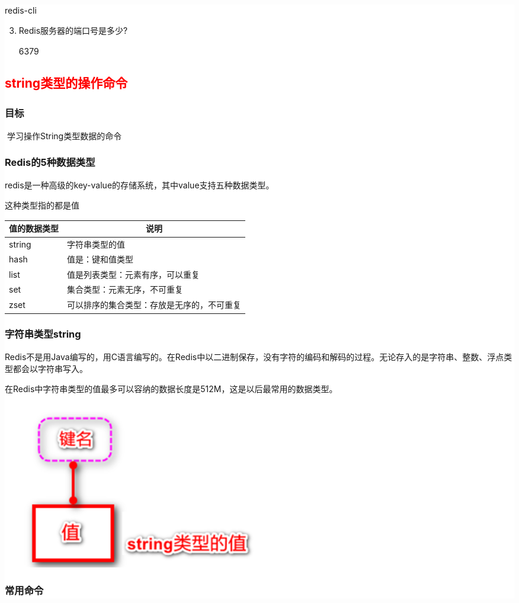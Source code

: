    redis-cli

3. Redis服务器的端口号是多少?

   6379



## <font color="red">string类型的操作命令</font>

### 目标

​	学习操作String类型数据的命令

### Redis的5种数据类型

redis是一种高级的key-value的存储系统，其中value支持五种数据类型。

这种类型指的都是值

| 值的数据类型 | 说明                                       |
| ------------ | ------------------------------------------ |
| string       | 字符串类型的值                             |
| hash         | 值是：键和值类型                           |
| list         | 值是列表类型：元素有序，可以重复           |
| set          | 集合类型：元素无序，不可重复               |
| zset         | 可以排序的集合类型：存放是无序的，不可重复 |

### 字符串类型string

Redis不是用Java编写的，用C语言编写的。在Redis中以二进制保存，没有字符的编码和解码的过程。无论存入的是字符串、整数、浮点类型都会以字符串写入。

在Redis中字符串类型的值最多可以容纳的数据长度是512M，这是以后最常用的数据类型。

![1553421626543](https://raw.githubusercontent.com/Kid-On-The-Road/Resources/main/笔记图片/Redis/1553421626543.png) 

### 常用命令
